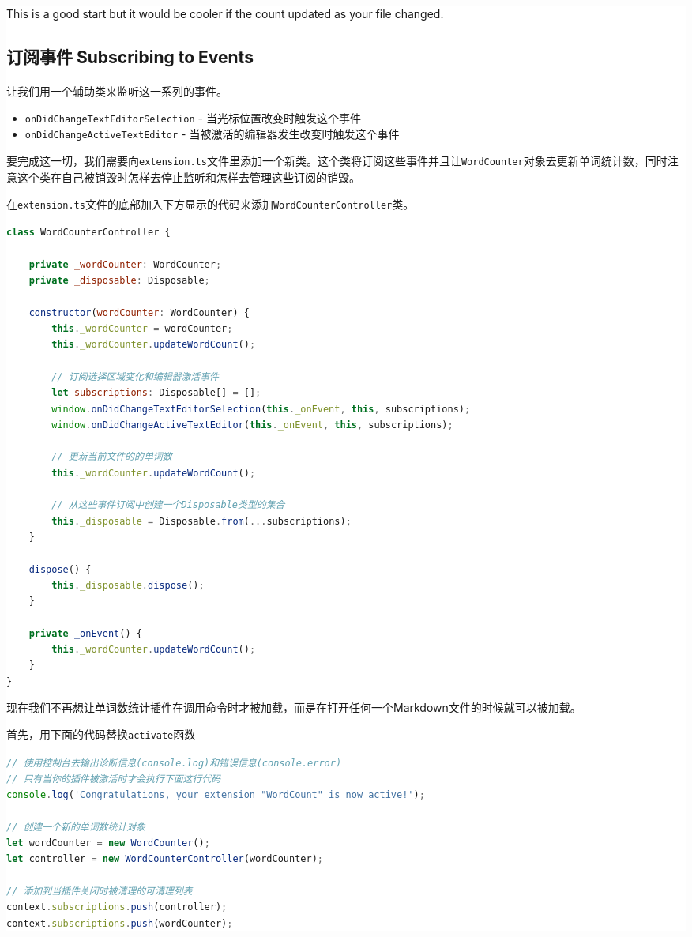 This is a good start but it would be cooler if the count updated as your file changed.

## 订阅事件  Subscribing to Events

让我们用一个辅助类来监听这一系列的事件。

* `onDidChangeTextEditorSelection` - 当光标位置改变时触发这个事件
* `onDidChangeActiveTextEditor` - 当被激活的编辑器发生改变时触发这个事件

要完成这一切，我们需要向`extension.ts`文件里添加一个新类。这个类将订阅这些事件并且让`WordCounter`对象去更新单词统计数，同时注意这个类在自己被销毁时怎样去停止监听和怎样去管理这些订阅的销毁。

在`extension.ts`文件的底部加入下方显示的代码来添加`WordCounterController`类。

```javascript
class WordCounterController {

    private _wordCounter: WordCounter;
    private _disposable: Disposable;

    constructor(wordCounter: WordCounter) {
        this._wordCounter = wordCounter;
        this._wordCounter.updateWordCount();

        // 订阅选择区域变化和编辑器激活事件
        let subscriptions: Disposable[] = [];
        window.onDidChangeTextEditorSelection(this._onEvent, this, subscriptions);
        window.onDidChangeActiveTextEditor(this._onEvent, this, subscriptions);

        // 更新当前文件的的单词数
        this._wordCounter.updateWordCount();

        // 从这些事件订阅中创建一个Disposable类型的集合
        this._disposable = Disposable.from(...subscriptions);
    }

    dispose() {
        this._disposable.dispose();
    }

    private _onEvent() {
        this._wordCounter.updateWordCount();
    }
}
```

现在我们不再想让单词数统计插件在调用命令时才被加载，而是在打开任何一个Markdown文件的时候就可以被加载。

首先，用下面的代码替换`activate`函数

```javascript
// 使用控制台去输出诊断信息(console.log)和错误信息(console.error)
// 只有当你的插件被激活时才会执行下面这行代码
console.log('Congratulations, your extension "WordCount" is now active!');

// 创建一个新的单词数统计对象
let wordCounter = new WordCounter();
let controller = new WordCounterController(wordCounter);

// 添加到当插件关闭时被清理的可清理列表
context.subscriptions.push(controller);
context.subscriptions.push(wordCounter);
```
